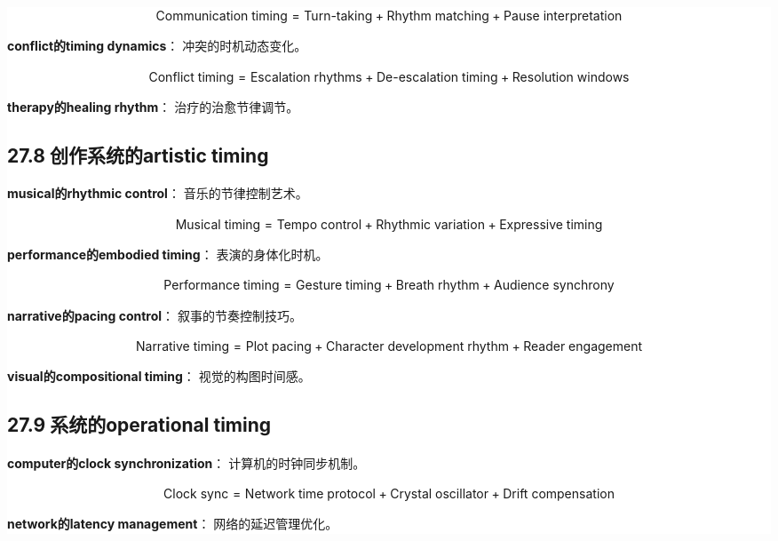 $$
\text{Communication timing} = \text{Turn-taking} + \text{Rhythm matching} + \text{Pause interpretation}
$$

**conflict的timing dynamics**：
冲突的时机动态变化。

$$
\text{Conflict timing} = \text{Escalation rhythms} + \text{De-escalation timing} + \text{Resolution windows}
$$

**therapy的healing rhythm**：
治疗的治愈节律调节。

## 27.8 创作系统的artistic timing

**musical的rhythmic control**：
音乐的节律控制艺术。

$$
\text{Musical timing} = \text{Tempo control} + \text{Rhythmic variation} + \text{Expressive timing}
$$

**performance的embodied timing**：
表演的身体化时机。

$$
\text{Performance timing} = \text{Gesture timing} + \text{Breath rhythm} + \text{Audience synchrony}
$$

**narrative的pacing control**：
叙事的节奏控制技巧。

$$
\text{Narrative timing} = \text{Plot pacing} + \text{Character development rhythm} + \text{Reader engagement}
$$

**visual的compositional timing**：
视觉的构图时间感。

## 27.9 系统的operational timing

**computer的clock synchronization**：
计算机的时钟同步机制。

$$
\text{Clock sync} = \text{Network time protocol} + \text{Crystal oscillator} + \text{Drift compensation}
$$

**network的latency management**：
网络的延迟管理优化。
